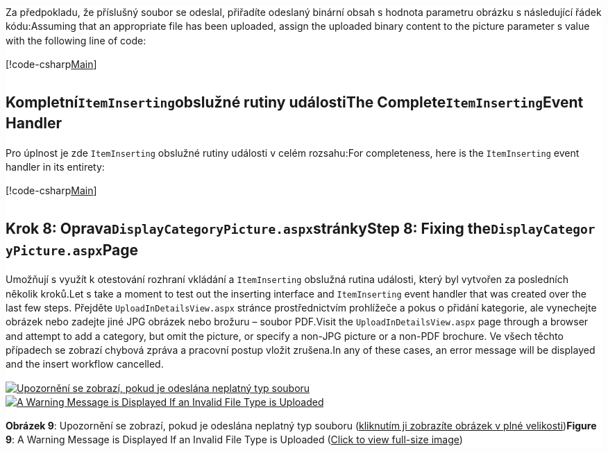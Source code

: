 <span data-ttu-id="23a3e-265">Za předpokladu, že příslušný soubor se odeslal, přiřadíte odeslaný binární obsah s hodnota parametru obrázku s následující řádek kódu:</span><span class="sxs-lookup"><span data-stu-id="23a3e-265">Assuming that an appropriate file has been uploaded, assign the uploaded binary content to the picture parameter s value with the following line of code:</span></span>


[!code-csharp[Main](including-a-file-upload-option-when-adding-a-new-record-cs/samples/sample10.cs)]

## <a name="the-completeiteminsertingevent-handler"></a><span data-ttu-id="23a3e-266">Kompletní`ItemInserting`obslužné rutiny události</span><span class="sxs-lookup"><span data-stu-id="23a3e-266">The Complete`ItemInserting`Event Handler</span></span>

<span data-ttu-id="23a3e-267">Pro úplnost je zde `ItemInserting` obslužné rutiny události v celém rozsahu:</span><span class="sxs-lookup"><span data-stu-id="23a3e-267">For completeness, here is the `ItemInserting` event handler in its entirety:</span></span>


[!code-csharp[Main](including-a-file-upload-option-when-adding-a-new-record-cs/samples/sample11.cs)]

## <a name="step-8-fixing-thedisplaycategorypictureaspxpage"></a><span data-ttu-id="23a3e-268">Krok 8: Oprava`DisplayCategoryPicture.aspx`stránky</span><span class="sxs-lookup"><span data-stu-id="23a3e-268">Step 8: Fixing the`DisplayCategoryPicture.aspx`Page</span></span>

<span data-ttu-id="23a3e-269">Umožňují s využít k otestování rozhraní vkládání a `ItemInserting` obslužná rutina události, který byl vytvořen za posledních několik kroků.</span><span class="sxs-lookup"><span data-stu-id="23a3e-269">Let s take a moment to test out the inserting interface and `ItemInserting` event handler that was created over the last few steps.</span></span> <span data-ttu-id="23a3e-270">Přejděte `UploadInDetailsView.aspx` stránce prostřednictvím prohlížeče a pokus o přidání kategorie, ale vynechejte obrázek nebo zadejte jiné JPG obrázek nebo brožuru – soubor PDF.</span><span class="sxs-lookup"><span data-stu-id="23a3e-270">Visit the `UploadInDetailsView.aspx` page through a browser and attempt to add a category, but omit the picture, or specify a non-JPG picture or a non-PDF brochure.</span></span> <span data-ttu-id="23a3e-271">Ve všech těchto případech se zobrazí chybová zpráva a pracovní postup vložit zrušena.</span><span class="sxs-lookup"><span data-stu-id="23a3e-271">In any of these cases, an error message will be displayed and the insert workflow cancelled.</span></span>


<span data-ttu-id="23a3e-272">[![Upozornění se zobrazí, pokud je odeslána neplatný typ souboru](including-a-file-upload-option-when-adding-a-new-record-cs/_static/image9.gif)](including-a-file-upload-option-when-adding-a-new-record-cs/_static/image15.png)</span><span class="sxs-lookup"><span data-stu-id="23a3e-272">[![A Warning Message is Displayed If an Invalid File Type is Uploaded](including-a-file-upload-option-when-adding-a-new-record-cs/_static/image9.gif)](including-a-file-upload-option-when-adding-a-new-record-cs/_static/image15.png)</span></span>

<span data-ttu-id="23a3e-273">**Obrázek 9**: Upozornění se zobrazí, pokud je odeslána neplatný typ souboru ([kliknutím ji zobrazíte obrázek v plné velikosti](including-a-file-upload-option-when-adding-a-new-record-cs/_static/image16.png))</span><span class="sxs-lookup"><span data-stu-id="23a3e-273">**Figure 9**: A Warning Message is Displayed If an Invalid File Type is Uploaded ([Click to view full-size image](including-a-file-upload-option-when-adding-a-new-record-cs/_static/image16.png))</span></span>
